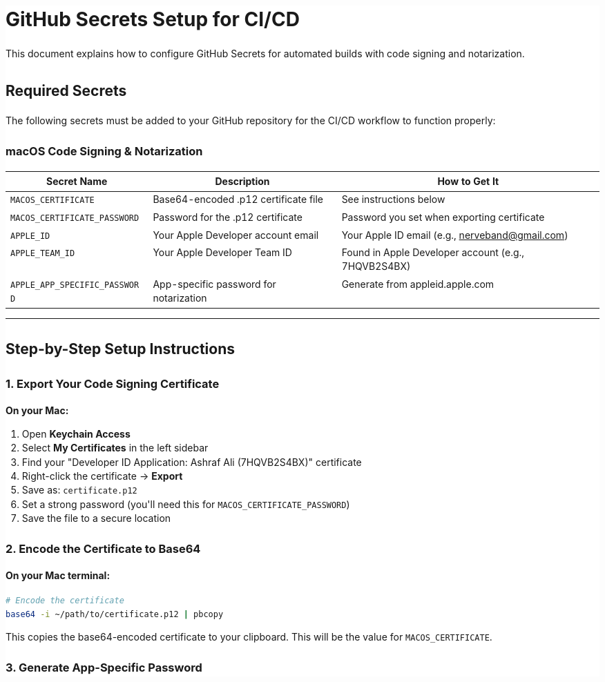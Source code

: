 # GitHub Secrets Setup for CI/CD

This document explains how to configure GitHub Secrets for automated builds with code signing and notarization.

## Required Secrets

The following secrets must be added to your GitHub repository for the CI/CD workflow to function properly:

### macOS Code Signing & Notarization

| Secret Name | Description | How to Get It |
|-------------|-------------|---------------|
| `MACOS_CERTIFICATE` | Base64-encoded .p12 certificate file | See instructions below |
| `MACOS_CERTIFICATE_PASSWORD` | Password for the .p12 certificate | Password you set when exporting certificate |
| `APPLE_ID` | Your Apple Developer account email | Your Apple ID email (e.g., nerveband@gmail.com) |
| `APPLE_TEAM_ID` | Your Apple Developer Team ID | Found in Apple Developer account (e.g., 7HQVB2S4BX) |
| `APPLE_APP_SPECIFIC_PASSWORD` | App-specific password for notarization | Generate from appleid.apple.com |

---

## Step-by-Step Setup Instructions

### 1. Export Your Code Signing Certificate

**On your Mac:**

1. Open **Keychain Access**
2. Select **My Certificates** in the left sidebar
3. Find your "Developer ID Application: Ashraf Ali (7HQVB2S4BX)" certificate
4. Right-click the certificate → **Export**
5. Save as: `certificate.p12`
6. Set a strong password (you'll need this for `MACOS_CERTIFICATE_PASSWORD`)
7. Save the file to a secure location

### 2. Encode the Certificate to Base64

**On your Mac terminal:**

```bash
# Encode the certificate
base64 -i ~/path/to/certificate.p12 | pbcopy
```

This copies the base64-encoded certificate to your clipboard. This will be the value for `MACOS_CERTIFICATE`.

### 3. Generate App-Specific Password
